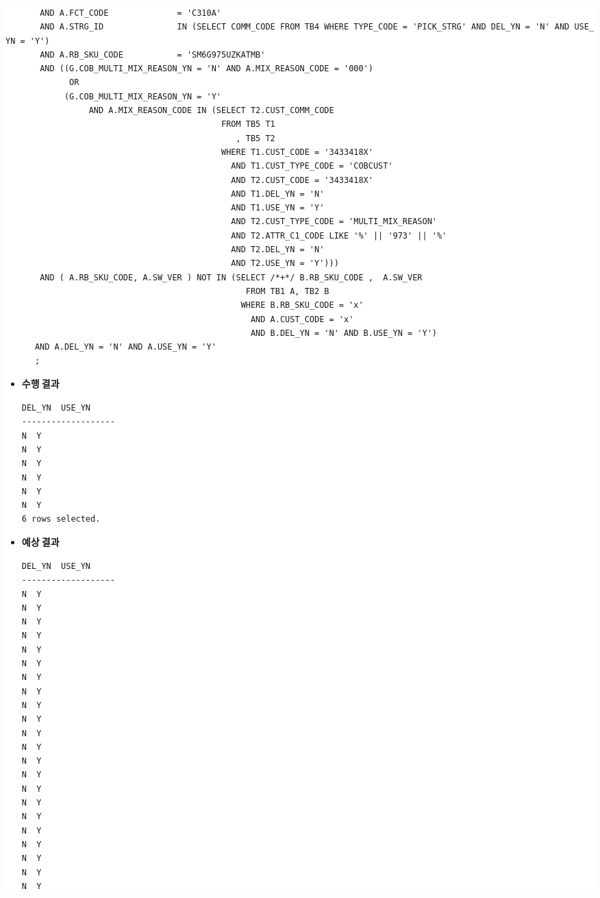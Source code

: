            AND A.FCT_CODE              = 'C310A'
           AND A.STRG_ID               IN (SELECT COMM_CODE FROM TB4 WHERE TYPE_CODE = 'PICK_STRG' AND DEL_YN = 'N' AND USE_YN = 'Y') 
           AND A.RB_SKU_CODE           = 'SM6G975UZKATMB'            
           AND ((G.COB_MULTI_MIX_REASON_YN = 'N' AND A.MIX_REASON_CODE = '000')
                 OR
                (G.COB_MULTI_MIX_REASON_YN = 'Y' 
        		     AND A.MIX_REASON_CODE IN (SELECT T2.CUST_COMM_CODE
                                                FROM TB5 T1
                                                   , TB5 T2
                                                WHERE T1.CUST_CODE = '3433418X'
                                                  AND T1.CUST_TYPE_CODE = 'COBCUST'
                                                  AND T2.CUST_CODE = '3433418X'
                                                  AND T1.DEL_YN = 'N'
                                                  AND T1.USE_YN = 'Y'
                                                  AND T2.CUST_TYPE_CODE = 'MULTI_MIX_REASON'
                                                  AND T2.ATTR_C1_CODE LIKE '%' || '973' || '%'
                                                  AND T2.DEL_YN = 'N'
                                                  AND T2.USE_YN = 'Y')))   
           AND ( A.RB_SKU_CODE, A.SW_VER ) NOT IN (SELECT /*+*/ B.RB_SKU_CODE ,  A.SW_VER 
                                                     FROM TB1 A, TB2 B
                                                    WHERE B.RB_SKU_CODE = 'x'
                                                      AND A.CUST_CODE = 'x'  
                                                      AND B.DEL_YN = 'N' AND B.USE_YN = 'Y') 
          AND A.DEL_YN = 'N' AND A.USE_YN = 'Y'
          ;

  - **수행 결과**

        DEL_YN  USE_YN
        -------------------
        N  Y
        N  Y
        N  Y
        N  Y
        N  Y
        N  Y
        6 rows selected.

  -   **예상 결과**

          DEL_YN  USE_YN
          -------------------
          N  Y
          N  Y
          N  Y
          N  Y
          N  Y
          N  Y
          N  Y
          N  Y
          N  Y
          N  Y
          N  Y
          N  Y
          N  Y
          N  Y
          N  Y
          N  Y
          N  Y
          N  Y
          N  Y
          N  Y
          N  Y
          N  Y